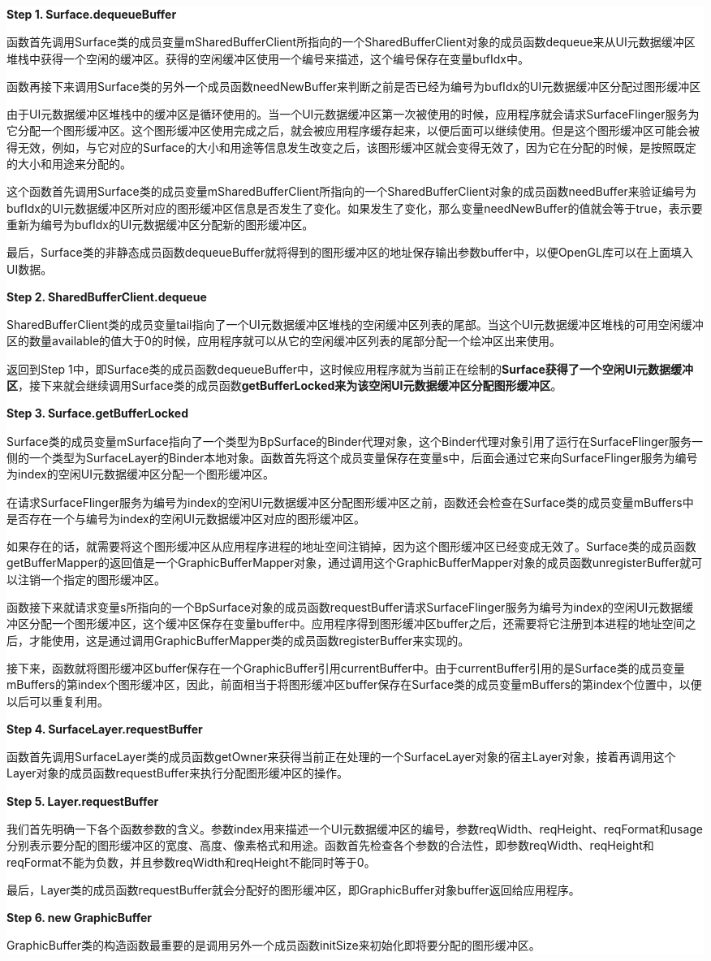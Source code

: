 **Step 1. Surface.dequeueBuffer**

函数首先调用Surface类的成员变量mSharedBufferClient所指向的一个SharedBufferClient对象的成员函数dequeue来从UI元数据缓冲区堆栈中获得一个空闲的缓冲区。获得的空闲缓冲区使用一个编号来描述，这个编号保存在变量bufIdx中。

函数再接下来调用Surface类的另外一个成员函数needNewBuffer来判断之前是否已经为编号为bufIdx的UI元数据缓冲区分配过图形缓冲区

由于UI元数据缓冲区堆栈中的缓冲区是循环使用的。当一个UI元数据缓冲区第一次被使用的时候，应用程序就会请求SurfaceFlinger服务为它分配一个图形缓冲区。这个图形缓冲区使用完成之后，就会被应用程序缓存起来，以便后面可以继续使用。但是这个图形缓冲区可能会被得无效，例如，与它对应的Surface的大小和用途等信息发生改变之后，该图形缓冲区就会变得无效了，因为它在分配的时候，是按照既定的大小和用途来分配的。

这个函数首先调用Surface类的成员变量mSharedBufferClient所指向的一个SharedBufferClient对象的成员函数needBuffer来验证编号为bufIdx的UI元数据缓冲区所对应的图形缓冲区信息是否发生了变化。如果发生了变化，那么变量needNewBuffer的值就会等于true，表示要重新为编号为bufIdx的UI元数据缓冲区分配新的图形缓冲区。

最后，Surface类的非静态成员函数dequeueBuffer就将得到的图形缓冲区的地址保存输出参数buffer中，以便OpenGL库可以在上面填入UI数据。

**Step 2. SharedBufferClient.dequeue**

SharedBufferClient类的成员变量tail指向了一个UI元数据缓冲区堆栈的空闲缓冲区列表的尾部。当这个UI元数据缓冲区堆栈的可用空闲缓冲区的数量available的值大于0的时候，应用程序就可以从它的空闲缓冲区列表的尾部分配一个绘冲区出来使用。

返回到Step 1中，即Surface类的成员函数dequeueBuffer中，这时候应用程序就为当前正在绘制的**Surface获得了一个空闲UI元数据缓冲区**，接下来就会继续调用Surface类的成员函数**getBufferLocked来为该空闲UI元数据缓冲区分配图形缓冲区**。

**Step 3.  Surface.getBufferLocked**

Surface类的成员变量mSurface指向了一个类型为BpSurface的Binder代理对象，这个Binder代理对象引用了运行在SurfaceFlinger服务一侧的一个类型为SurfaceLayer的Binder本地对象。函数首先将这个成员变量保存在变量s中，后面会通过它来向SurfaceFlinger服务为编号为index的空闲UI元数据缓冲区分配一个图形缓冲区。

在请求SurfaceFlinger服务为编号为index的空闲UI元数据缓冲区分配图形缓冲区之前，函数还会检查在Surface类的成员变量mBuffers中是否存在一个与编号为index的空闲UI元数据缓冲区对应的图形缓冲区。

如果存在的话，就需要将这个图形缓冲区从应用程序进程的地址空间注销掉，因为这个图形缓冲区已经变成无效了。Surface类的成员函数getBufferMapper的返回值是一个GraphicBufferMapper对象，通过调用这个GraphicBufferMapper对象的成员函数unregisterBuffer就可以注销一个指定的图形缓冲区。

函数接下来就请求变量s所指向的一个BpSurface对象的成员函数requestBuffer请求SurfaceFlinger服务为编号为index的空闲UI元数据缓冲区分配一个图形缓冲区，这个缓冲区保存在变量buffer中。应用程序得到图形缓冲区buffer之后，还需要将它注册到本进程的地址空间之后，才能使用，这是通过调用GraphicBufferMapper类的成员函数registerBuffer来实现的。

接下来，函数就将图形缓冲区buffer保存在一个GraphicBuffer引用currentBuffer中。由于currentBuffer引用的是Surface类的成员变量mBuffers的第index个图形缓冲区，因此，前面相当于将图形缓冲区buffer保存在Surface类的成员变量mBuffers的第index个位置中，以便以后可以重复利用。


**Step 4. SurfaceLayer.requestBuffer**

函数首先调用SurfaceLayer类的成员函数getOwner来获得当前正在处理的一个SurfaceLayer对象的宿主Layer对象，接着再调用这个Layer对象的成员函数requestBuffer来执行分配图形缓冲区的操作。



**Step 5. Layer.requestBuffer**

我们首先明确一下各个函数参数的含义。参数index用来描述一个UI元数据缓冲区的编号，参数reqWidth、reqHeight、reqFormat和usage分别表示要分配的图形缓冲区的宽度、高度、像素格式和用途。函数首先检查各个参数的合法性，即参数reqWidth、reqHeight和reqFormat不能为负数，并且参数reqWidth和reqHeight不能同时等于0。

最后，Layer类的成员函数requestBuffer就会分配好的图形缓冲区，即GraphicBuffer对象buffer返回给应用程序。



**Step 6. new GraphicBuffer**

GraphicBuffer类的构造函数最重要的是调用另外一个成员函数initSize来初始化即将要分配的图形缓冲区。
